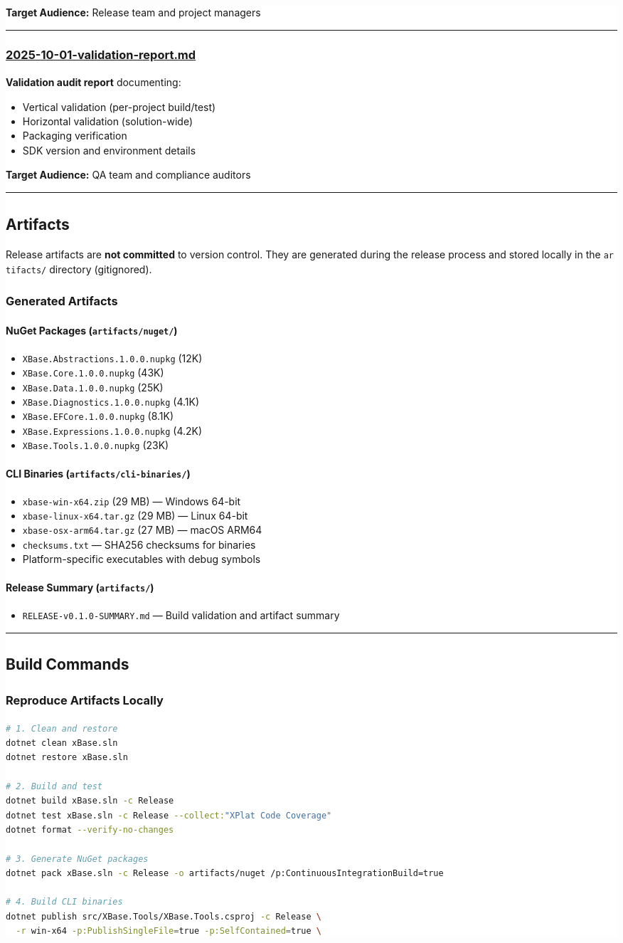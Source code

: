 **Target Audience:** Release team and project managers

---

### [2025-10-01-validation-report.md](2025-10-01-validation-report.md)
**Validation audit report** documenting:
- Vertical validation (per-project build/test)
- Horizontal validation (solution-wide)
- Packaging verification
- SDK version and environment details

**Target Audience:** QA team and compliance auditors

---

## Artifacts

Release artifacts are **not committed** to version control. They are generated during the release process and stored locally in the `artifacts/` directory (gitignored).

### Generated Artifacts

#### NuGet Packages (`artifacts/nuget/`)
- `XBase.Abstractions.1.0.0.nupkg` (12K)
- `XBase.Core.1.0.0.nupkg` (43K)
- `XBase.Data.1.0.0.nupkg` (25K)
- `XBase.Diagnostics.1.0.0.nupkg` (4.1K)
- `XBase.EFCore.1.0.0.nupkg` (8.1K)
- `XBase.Expressions.1.0.0.nupkg` (4.2K)
- `XBase.Tools.1.0.0.nupkg` (23K)

#### CLI Binaries (`artifacts/cli-binaries/`)
- `xbase-win-x64.zip` (29 MB) — Windows 64-bit
- `xbase-linux-x64.tar.gz` (29 MB) — Linux 64-bit
- `xbase-osx-arm64.tar.gz` (27 MB) — macOS ARM64
- `checksums.txt` — SHA256 checksums for binaries
- Platform-specific executables with debug symbols

#### Release Summary (`artifacts/`)
- `RELEASE-v0.1.0-SUMMARY.md` — Build validation and artifact summary

---

## Build Commands

### Reproduce Artifacts Locally

```bash
# 1. Clean and restore
dotnet clean xBase.sln
dotnet restore xBase.sln

# 2. Build and test
dotnet build xBase.sln -c Release
dotnet test xBase.sln -c Release --collect:"XPlat Code Coverage"
dotnet format --verify-no-changes

# 3. Generate NuGet packages
dotnet pack xBase.sln -c Release -o artifacts/nuget /p:ContinuousIntegrationBuild=true

# 4. Build CLI binaries
dotnet publish src/XBase.Tools/XBase.Tools.csproj -c Release \
  -r win-x64 -p:PublishSingleFile=true -p:SelfContained=true \
```
